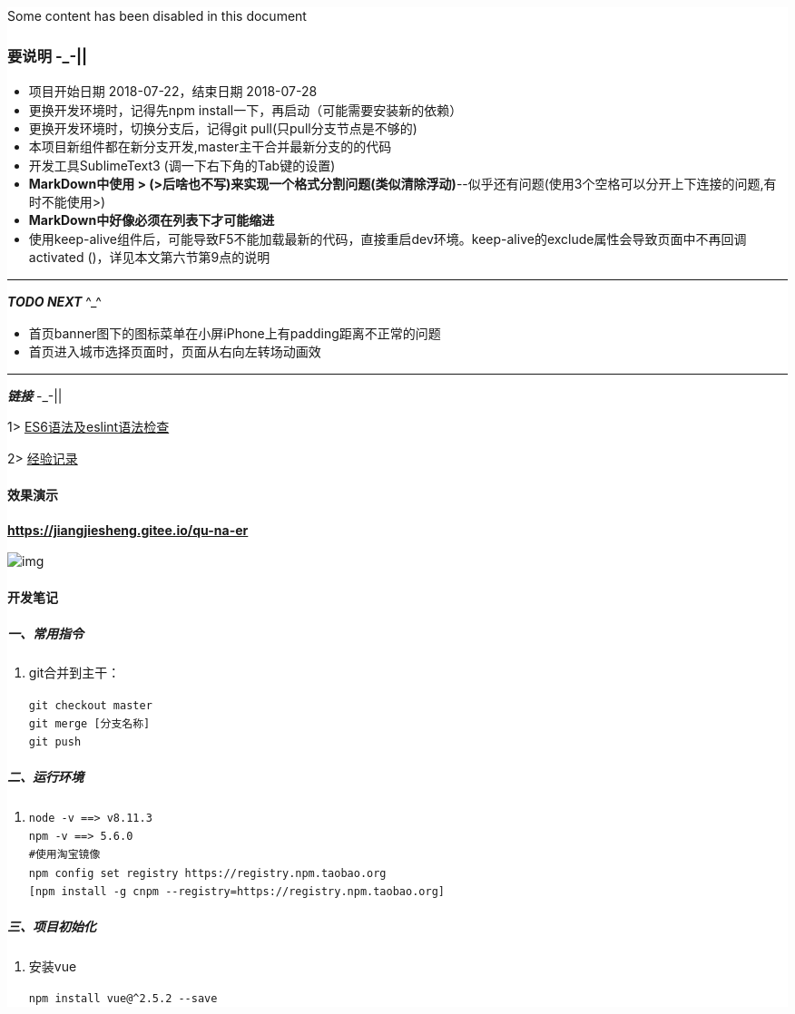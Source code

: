 











Some content has been disabled in this document

### 要说明 -_-||

- 项目开始日期 2018-07-22，结束日期 2018-07-28
- 更换开发环境时，记得先npm install一下，再启动（可能需要安装新的依赖）
- 更换开发环境时，切换分支后，记得git pull(只pull分支节点是不够的)
- 本项目新组件都在新分支开发,master主干合并最新分支的的代码
- 开发工具SublimeText3 (调一下右下角的Tab键的设置)
- **MarkDown中使用 > (>后啥也不写)来实现一个格式分割问题(类似清除浮动)**--似乎还有问题(使用3个空格可以分开上下连接的问题,有时不能使用>)
- **MarkDown中好像必须在列表下才可能缩进**
- 使用keep-alive组件后，可能导致F5不能加载最新的代码，直接重启dev环境。keep-alive的exclude属性会导致页面中不再回调activated ()，详见本文第六节第9点的说明

------

***TODO NEXT*** ^_^

- 首页banner图下的图标菜单在小屏iPhone上有padding距离不正常的问题
- 首页进入城市选择页面时，页面从右向左转场动画效

------

***链接*** -_-||

1> [ES6语法及eslint语法检查](https://gitee.com/jiangjiesheng/qu-na-er/blob/master/2-ES6语法及eslint语法检查.md)

2> [经验记录](https://gitee.com/jiangjiesheng/qu-na-er/blob/master/3-经验记录.md)

#### 效果演示

**https://jiangjiesheng.gitee.io/qu-na-er**

![img](https://jiangjiesheng.gitee.io/qu-na-er/show/home.jpg)

#### 开发笔记

##### 一、常用指令

1. git合并到主干：

   ```
   git checkout master
   git merge [分支名称]    
   git push 
   ```

##### 二、运行环境

1. ```
   node -v ==> v8.11.3
   npm -v ==> 5.6.0
   #使用淘宝镜像
   npm config set registry https://registry.npm.taobao.org
   [npm install -g cnpm --registry=https://registry.npm.taobao.org]
   ```

##### 三、项目初始化

1. 安装vue

   ```
   npm install vue@^2.5.2 --save